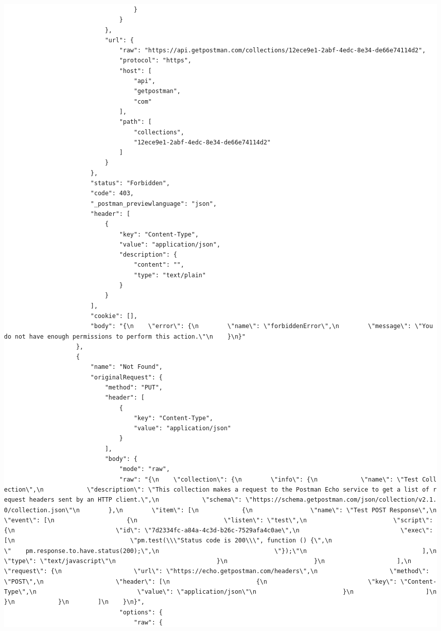 										}
									}
								},
								"url": {
									"raw": "https://api.getpostman.com/collections/12ece9e1-2abf-4edc-8e34-de66e74114d2",
									"protocol": "https",
									"host": [
										"api",
										"getpostman",
										"com"
									],
									"path": [
										"collections",
										"12ece9e1-2abf-4edc-8e34-de66e74114d2"
									]
								}
							},
							"status": "Forbidden",
							"code": 403,
							"_postman_previewlanguage": "json",
							"header": [
								{
									"key": "Content-Type",
									"value": "application/json",
									"description": {
										"content": "",
										"type": "text/plain"
									}
								}
							],
							"cookie": [],
							"body": "{\n    \"error\": {\n        \"name\": \"forbiddenError\",\n        \"message\": \"You do not have enough permissions to perform this action.\"\n    }\n}"
						},
						{
							"name": "Not Found",
							"originalRequest": {
								"method": "PUT",
								"header": [
									{
										"key": "Content-Type",
										"value": "application/json"
									}
								],
								"body": {
									"mode": "raw",
									"raw": "{\n    \"collection\": {\n        \"info\": {\n            \"name\": \"Test Collection\",\n            \"description\": \"This collection makes a request to the Postman Echo service to get a list of request headers sent by an HTTP client.\",\n            \"schema\": \"https://schema.getpostman.com/json/collection/v2.1.0/collection.json\"\n        },\n        \"item\": [\n            {\n                \"name\": \"Test POST Response\",\n                \"event\": [\n                    {\n                        \"listen\": \"test\",\n                        \"script\": {\n                            \"id\": \"7d2334fc-a84a-4c3d-b26c-7529afa4c0ae\",\n                            \"exec\": [\n                                \"pm.test(\\\"Status code is 200\\\", function () {\",\n                                \"    pm.response.to.have.status(200);\",\n                                \"});\"\n                                ],\n                            \"type\": \"text/javascript\"\n                            }\n                        }\n                    ],\n                \"request\": {\n                    \"url\": \"https://echo.getpostman.com/headers\",\n                    \"method\": \"POST\",\n                    \"header\": [\n                        {\n                            \"key\": \"Content-Type\",\n                            \"value\": \"application/json\"\n                        }\n                    ]\n                }\n            }\n        ]\n    }\n}",
									"options": {
										"raw": {